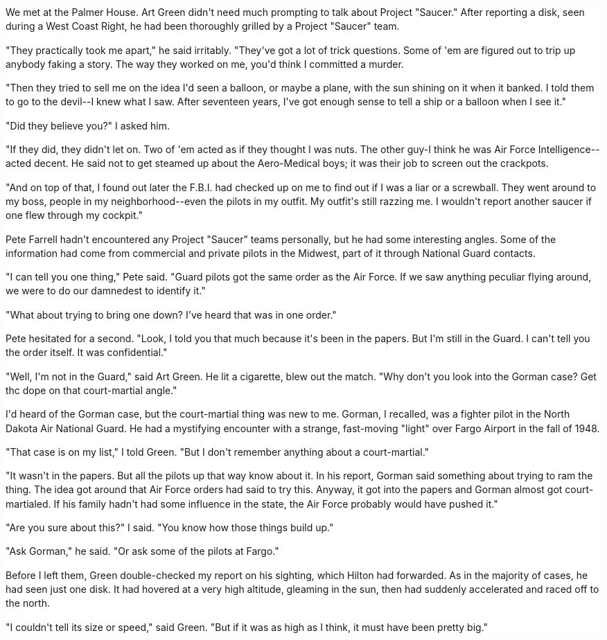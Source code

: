 We met at the Palmer House. Art Green didn't need much prompting to talk about Project "Saucer." After reporting a disk, seen during a West Coast Right, he had been thoroughly grilled by a Project "Saucer" team.

"They practically took me apart," he said irritably. "They've got a lot of trick questions. Some of 'em are figured out to trip up anybody faking a story. The way they worked on me, you'd think I committed a murder.

"Then they tried to sell me on the idea I'd seen a balloon, or maybe a plane, with the sun shining on it when it banked. I told them to go to the devil--I knew what I saw. After seventeen years, I've got enough sense to tell a ship or a balloon when I see it."

"Did they believe you?" I asked him.

"If they did, they didn't let on. Two of 'em acted as if they thought I was nuts. The other guy-I think he was Air Force Intelligence--acted decent. He said not to get steamed up about the Aero-Medical boys; it was their job to screen out the crackpots.

"And on top of that, I found out later the F.B.I. had checked up on me to find out if I was a liar or a screwball. They went around to my boss, people in my neighborhood--even the pilots in my outfit. My outfit's still razzing me. I wouldn't report another saucer if one flew through my cockpit."

Pete Farrell hadn't encountered any Project "Saucer" teams personally, but he had some interesting angles. Some of the information had come from commercial and private pilots in the Midwest, part of it through National Guard contacts.

"I can tell you one thing," Pete said. "Guard pilots got the same order as the Air Force. If we saw anything peculiar flying around, we were to do our damnedest to identify it."

"What about trying to bring one down? I've heard that was in one order."

Pete hesitated for a second. "Look, I told you that much because it's been in the papers. But I'm still in the Guard. I can't tell you the order itself. It was confidential."

"Well, I'm not in the Guard," said Art Green. He lit a cigarette, blew out the match. "Why don't you look into the Gorman case? Get thc dope on that court-martial angle."

I'd heard of the Gorman case, but the court-martial thing was new to me. Gorman, I recalled, was a fighter pilot in the North Dakota Air National Guard. He had a mystifying encounter with a strange, fast-moving "light" over Fargo Airport in the fall of 1948.

"That case is on my list," I told Green. "But I don't remember anything about a court-martial."

"It wasn't in the papers. But all the pilots up that way know about it. In his report, Gorman said something about trying to ram the thing. The idea got around that Air Force orders had said to try this. Anyway, it got into the papers and Gorman almost got court-martialed. If his family hadn't had some influence in the state, the Air Force probably would have pushed it."

"Are you sure about this?" I said. "You know how those things build up."

"Ask Gorman," he said. "Or ask some of the pilots at Fargo."

Before I left them, Green double-checked my report on his sighting, which Hilton had forwarded. As in the majority of cases, he had seen just one disk. It had hovered at a very high altitude, gleaming in the sun, then had suddenly accelerated and raced off to the north.

"I couldn't tell its size or speed," said Green. "But if it was as high as I think, it must have been pretty big."
